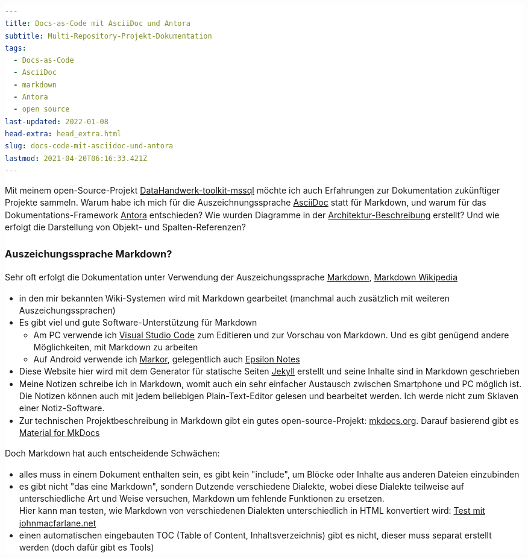 ```yaml
---
title: Docs-as-Code mit AsciiDoc und Antora
subtitle: Multi-Repository-Projekt-Dokumentation
tags:
  - Docs-as-Code
  - AsciiDoc
  - markdown
  - Antora
  - open source
last-updated: 2022-01-08
head-extra: head_extra.html
slug: docs-code-mit-asciidoc-und-antora
lastmod: 2021-04-20T06:16:33.421Z
---
```


Mit meinem open-Source-Projekt [DataHandwerk-toolkit-mssql](https://datahandwerk.github.io) möchte ich auch Erfahrungen zur Dokumentation zukünftiger Projekte sammeln. Warum habe ich mich für die Auszeichnungssprache [AsciiDoc](https://docs.asciidoctor.org/asciidoc/latest/syntax-quick-reference/) statt für Markdown, und warum für das Dokumentations-Framework [Antora](https://antora.org/) entschieden? Wie wurden Diagramme in der [Architektur-Beschreibung](https://datahandwerk.github.io/dhw/0.1.0/arc/architecture.html) erstellt? Und wie erfolgt die Darstellung von Objekt- und Spalten-Referenzen?

### Auszeichungssprache Markdown?

Sehr oft erfolgt die Dokumentation unter Verwendung der Auszeichungssprache [Markdown](https://www.markdownguide.org/), [Markdown Wikipedia](https://de.wikipedia.org/wiki/Markdown)

- in den mir bekannten Wiki-Systemen wird mit Markdown gearbeitet (manchmal auch zusätzlich mit weiteren Auszeichungssprachen)
- Es gibt viel und gute Software-Unterstützung für Markdown
  - Am PC verwende ich [Visual Studio Code](https://code.visualstudio.com/) zum Editieren und zur Vorschau von Markdown. Und es gibt genügend andere Möglichkeiten, mit Markdown zu arbeiten
  - Auf Android verwende ich [Markor](https://gsantner.net/project/markor.html), gelegentlich auch [Epsilon Notes](http://epsilonexpert.com/e/index.php?i=1)
- Diese Website hier wird mit dem Generator für statische Seiten [Jekyll](https://jekyllrb.com/) erstellt und seine Inhalte sind in Markdown geschrieben
- Meine Notizen schreibe ich in Markdown, womit auch ein sehr einfacher Austausch zwischen Smartphone und PC möglich ist. Die Notizen können auch mit jedem beliebigen Plain-Text-Editor gelesen und bearbeitet werden. Ich werde nicht zum Sklaven einer Notiz-Software.
- Zur technischen Projektbeschreibung in Markdown gibt ein gutes open-source-Projekt: [mkdocs.org](https://www.mkdocs.org/). Darauf basierend gibt es [Material for MkDocs](https://squidfunk.github.io/mkdocs-material/)

Doch Markdown hat auch entscheidende Schwächen:

- alles muss in einem Dokument enthalten sein, es gibt kein "include", um Blöcke oder Inhalte aus anderen Dateien einzubinden
- es gibt nicht "das eine Markdown", sondern Dutzende verschiedene Dialekte, wobei diese Dialekte teilweise auf unterschiedliche Art und Weise versuchen, Markdown um fehlende Funktionen zu ersetzen.  
  Hier kann man testen, wie Markdown von verschiedenen Dialekten unterschiedlich in HTML konvertiert wird: [Test mit johnmacfarlane.net](https://johnmacfarlane.net/babelmark2/?normalize=1&text=*+A%0A+*+B%0A++*+C%0A+++*+D%0A++++*+E%0A+++++*+F%0A++++++*+G)
- einen automatischen eingebauten TOC (Table of Content, Inhaltsverzeichnis) gibt es nicht, dieser muss separat erstellt werden (doch dafür gibt es Tools)
